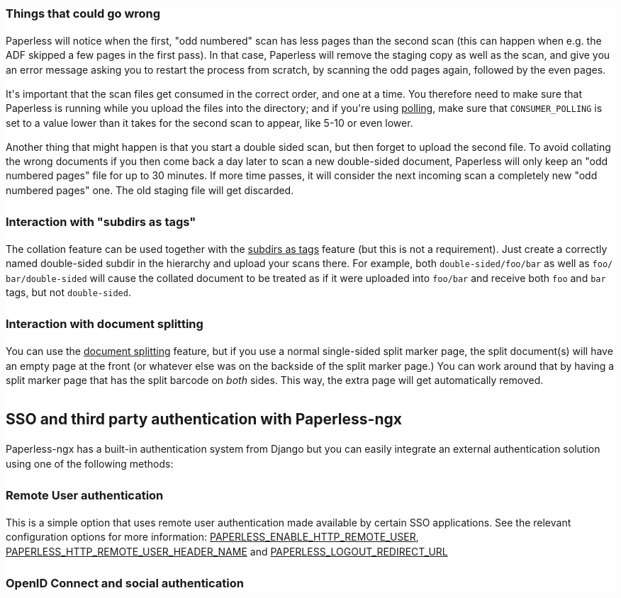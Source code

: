 ### Things that could go wrong

Paperless will notice when the first, "odd numbered" scan has less pages than the second
scan (this can happen when e.g. the ADF skipped a few pages in the first pass). In that
case, Paperless will remove the staging copy as well as the scan, and give you an error
message asking you to restart the process from scratch, by scanning the odd pages again,
followed by the even pages.

It's important that the scan files get consumed in the correct order, and one at a time.
You therefore need to make sure that Paperless is running while you upload the files into
the directory; and if you're using [polling](configuration.md#polling), make sure that
`CONSUMER_POLLING` is set to a value lower than it takes for the second scan to appear,
like 5-10 or even lower.

Another thing that might happen is that you start a double sided scan, but then forget
to upload the second file. To avoid collating the wrong documents if you then come back
a day later to scan a new double-sided document, Paperless will only keep an "odd numbered
pages" file for up to 30 minutes. If more time passes, it will consider the next incoming
scan a completely new "odd numbered pages" one. The old staging file will get discarded.

### Interaction with "subdirs as tags"

The collation feature can be used together with the [subdirs as tags](configuration.md#consume_config)
feature (but this is not a requirement). Just create a correctly named double-sided subdir
in the hierarchy and upload your scans there. For example, both `double-sided/foo/bar` as
well as `foo/bar/double-sided` will cause the collated document to be treated as if it
were uploaded into `foo/bar` and receive both `foo` and `bar` tags, but not `double-sided`.

### Interaction with document splitting

You can use the [document splitting](#document-splitting) feature, but if you use a normal
single-sided split marker page, the split document(s) will have an empty page at the front (or
whatever else was on the backside of the split marker page.) You can work around that by having
a split marker page that has the split barcode on _both_ sides. This way, the extra page will
get automatically removed.

## SSO and third party authentication with Paperless-ngx

Paperless-ngx has a built-in authentication system from Django but you can easily integrate an
external authentication solution using one of the following methods:

### Remote User authentication

This is a simple option that uses remote user authentication made available by certain SSO
applications. See the relevant configuration options for more information:
[PAPERLESS_ENABLE_HTTP_REMOTE_USER](configuration.md#PAPERLESS_ENABLE_HTTP_REMOTE_USER),
[PAPERLESS_HTTP_REMOTE_USER_HEADER_NAME](configuration.md#PAPERLESS_HTTP_REMOTE_USER_HEADER_NAME)
and [PAPERLESS_LOGOUT_REDIRECT_URL](configuration.md#PAPERLESS_LOGOUT_REDIRECT_URL)

### OpenID Connect and social authentication
